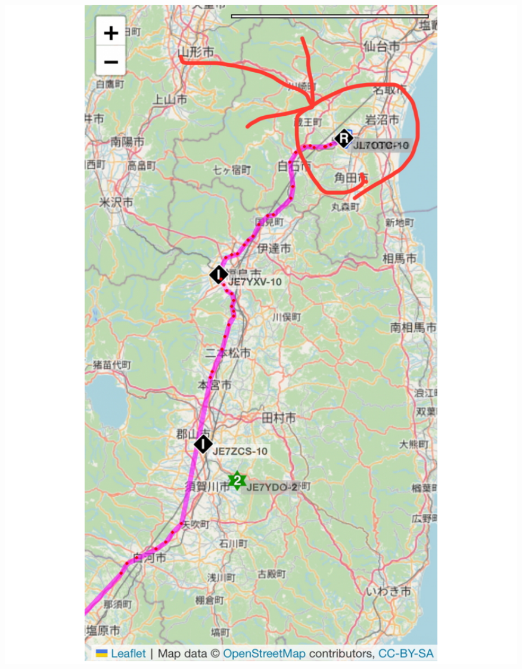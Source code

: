 <a href="20250707_001.JPG" target="_blank"><img src="20250707_001.JPG" alt="サンプル画像" width="900" /></a>